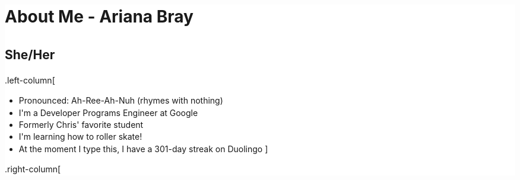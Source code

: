 
# About Me - Ariana Bray

## She/Her

.left-column[
  - Pronounced: Ah-Ree-Ah-Nuh (rhymes with nothing)
  - I'm a Developer Programs Engineer at Google
  - Formerly Chris' favorite student
  - I'm learning how to roller skate! 
  - At the moment I type this, I have a 301-day streak on Duolingo
]

.right-column[